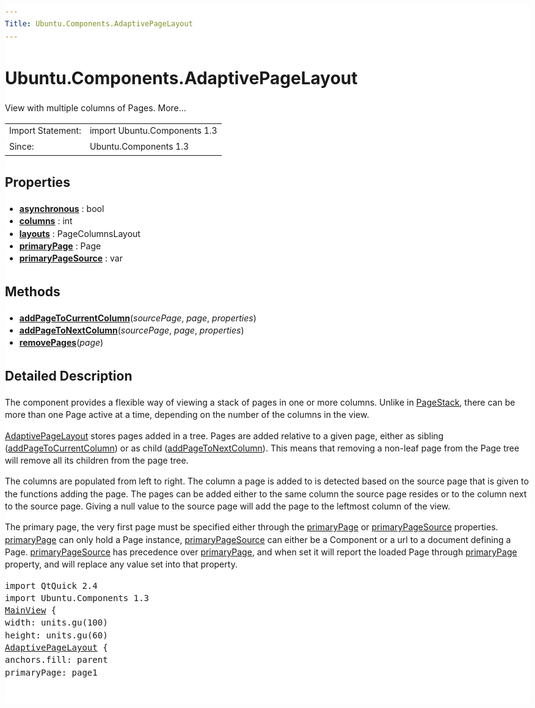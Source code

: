 ```yaml
---
Title: Ubuntu.Components.AdaptivePageLayout
---
```


# Ubuntu.Components.AdaptivePageLayout

<span class="subtitle"></span>

<p>View with multiple columns of Pages. More...</p>

<table class="alignedsummary">
<tr><td class="memItemLeft rightAlign topAlign"> Import Statement:</td><td class="memItemRight bottomAlign"> import Ubuntu.Components 1.3</td></tr><tr><td class="memItemLeft rightAlign topAlign"> Since:</td><td class="memItemRight bottomAlign">  Ubuntu.Components 1.3</td></tr></table><ul>
</ul>
<h2 id="properties">Properties</h2>
<ul>
<li class="fn"><b><b><a href="#asynchronous-prop">asynchronous</a></b></b> : bool</li>
<li class="fn"><b><b><a href="#columns-prop">columns</a></b></b> : int</li>
<li class="fn"><b><b><a href="#layouts-prop">layouts</a></b></b> : PageColumnsLayout</li>
<li class="fn"><b><b><a href="#primaryPage-prop">primaryPage</a></b></b> : Page</li>
<li class="fn"><b><b><a href="#primaryPageSource-prop">primaryPageSource</a></b></b> : var</li>
</ul>
<h2 id="methods">Methods</h2>
<ul>
<li class="fn"><b><b><a href="#addPageToCurrentColumn-method">addPageToCurrentColumn</a></b></b>(<i>sourcePage</i>,  <i>page</i>,  <i>properties</i>)</li>
<li class="fn"><b><b><a href="#addPageToNextColumn-method">addPageToNextColumn</a></b></b>(<i>sourcePage</i>,  <i>page</i>,  <i>properties</i>)</li>
<li class="fn"><b><b><a href="#removePages-method">removePages</a></b></b>(<i>page</i>)</li>
</ul>

<h2 id="details">Detailed Description</h2>
</p>
<p>The component provides a flexible way of viewing a stack of pages in one or more columns. Unlike in <a href="Ubuntu.Components.PageStack.md">PageStack</a>, there can be more than one Page active at a time, depending on the number of the columns in the view.</p>
<p><a href="index.html">AdaptivePageLayout</a> stores pages added in a tree. Pages are added relative to a given page, either as sibling (<a href="#addPageToCurrentColumn-method">addPageToCurrentColumn</a>) or as child (<a href="#addPageToNextColumn-method">addPageToNextColumn</a>). This means that removing a non-leaf page from the Page tree will remove all its children from the page tree.</p>
<p>The columns are populated from left to right. The column a page is added to is detected based on the source page that is given to the functions adding the page. The pages can be added either to the same column the source page resides or to the column next to the source page. Giving a null value to the source page will add the page to the leftmost column of the view.</p>
<p>The primary page, the very first page must be specified either through the <a href="#primaryPage-prop">primaryPage</a> or <a href="#primaryPageSource-prop">primaryPageSource</a> properties. <a href="#primaryPage-prop">primaryPage</a> can only hold a Page instance, <a href="#primaryPageSource-prop">primaryPageSource</a> can either be a Component or a url to a document defining a Page. <a href="#primaryPageSource-prop">primaryPageSource</a> has precedence over <a href="#primaryPage-prop">primaryPage</a>, and when set it will report the loaded Page through <a href="#primaryPage-prop">primaryPage</a> property, and will replace any value set into that property.</p>
<pre class="qml">import QtQuick 2.4
import Ubuntu.Components 1.3
<span class="type"><a href="Ubuntu.Components.MainView.md">MainView</a></span> {
<span class="name">width</span>: <span class="name">units</span>.<span class="name">gu</span>(<span class="number">100</span>)
<span class="name">height</span>: <span class="name">units</span>.<span class="name">gu</span>(<span class="number">60</span>)
<span class="type"><a href="index.html">AdaptivePageLayout</a></span> {
<span class="name">anchors</span>.fill: <span class="name">parent</span>
<span class="name">primaryPage</span>: <span class="name">page1</span>